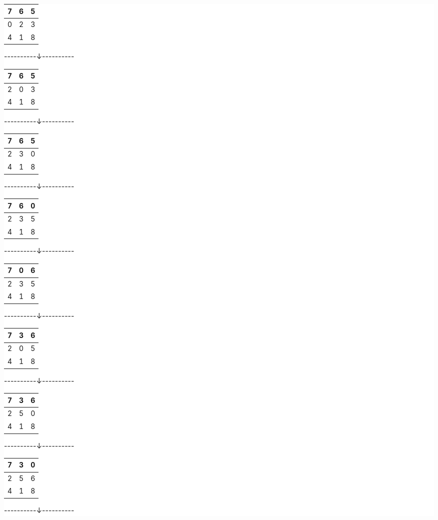|7|6|5|
|---|---|---|
|0|2|3|
|4|1|8|
----------&darr;----------

|7|6|5|
|---|---|---|
|2|0|3|
|4|1|8|
----------&darr;----------

|7|6|5|
|---|---|---|
|2|3|0|
|4|1|8|
----------&darr;----------

|7|6|0|
|---|---|---|
|2|3|5|
|4|1|8|
----------&darr;----------

|7|0|6|
|---|---|---|
|2|3|5|
|4|1|8|
----------&darr;----------

|7|3|6|
|---|---|---|
|2|0|5|
|4|1|8|
----------&darr;----------

|7|3|6|
|---|---|---|
|2|5|0|
|4|1|8|
----------&darr;----------

|7|3|0|
|---|---|---|
|2|5|6|
|4|1|8|
----------&darr;----------
